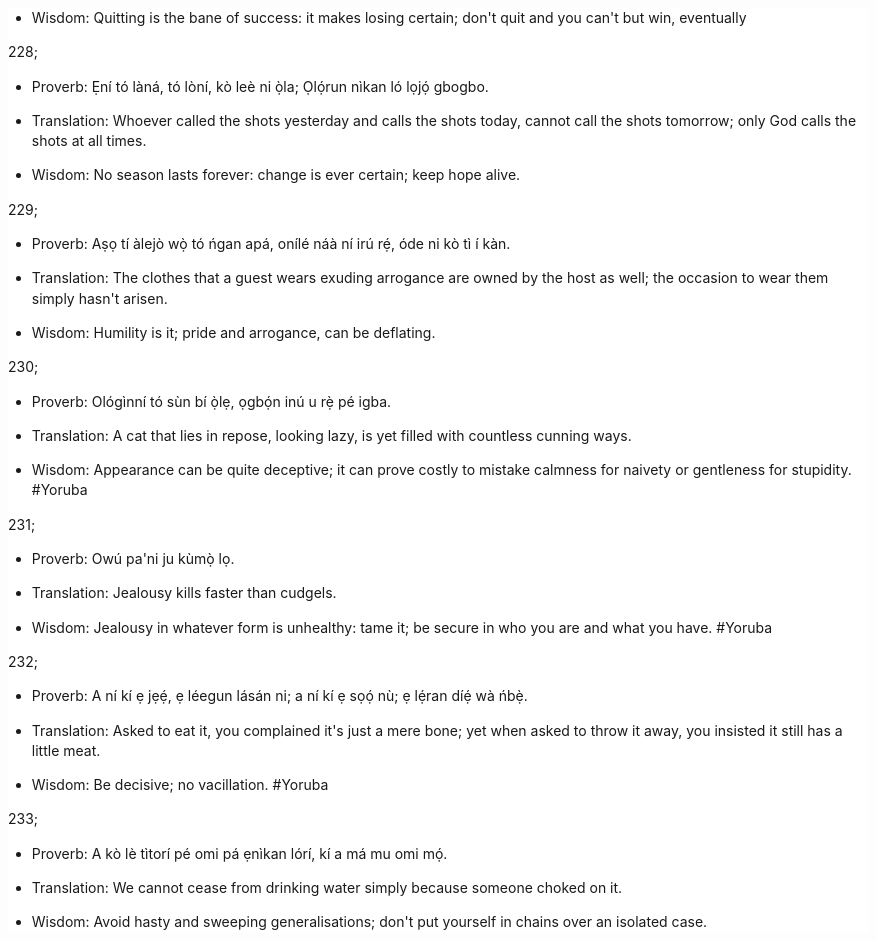 - Wisdom: Quitting is the bane of success: it makes losing certain; don't quit and you can't but win, eventually

228;

- Proverb: Ẹní tó làná, tó lòní, kò leè ni ọ̀la; Ọlọ́run nìkan ló lọjọ́ gbogbo. 
- Translation: 
Whoever called the shots yesterday and calls the shots today, cannot call the shots tomorrow; only God calls the shots at all times.

- Wisdom: No season lasts forever: change is ever certain; keep hope alive.

229;

- Proverb: Aṣọ tí àlejò wọ̀ tó ńgan apá, onílé náà ní irú rẹ́, óde ni kò tì í kàn. 
- Translation: 
The clothes that a guest wears exuding arrogance are owned by the host as well; the occasion to wear them simply hasn't arisen.

- Wisdom: Humility is it; pride and arrogance, can be deflating.

230;

- Proverb: Ológìnní tó sùn bí ọ̀lẹ, ọgbọ́n inú u rẹ̀ pé igba. 
- Translation: 
A cat that lies in repose, looking lazy, is yet filled with countless cunning ways.

- Wisdom: Appearance can be quite deceptive; it can prove costly to mistake calmness for naivety or gentleness for stupidity.
#Yoruba

231;

- Proverb: Owú pa'ni ju kùmọ̀ lọ. 
- Translation: 
Jealousy kills faster than cudgels.

- Wisdom: Jealousy in whatever form is unhealthy: tame it; be secure in who you are and what you have.
#Yoruba

232;

- Proverb: A ní kí ẹ jẹẹ́, ẹ léegun lásán ni; a ní kí ẹ sọọ́ nù; ẹ lẹ́ran díẹ́ wà ńbẹ̀. 
- Translation: 
Asked to eat it, you complained it's just a mere bone; yet when asked to throw it away, you insisted it still has a little meat.

- Wisdom: Be decisive; no vacillation. 
#Yoruba

233;

- Proverb: A kò lè tìtorí pé omi pá ẹnìkan lórí, kí a má mu omi mọ́. 
- Translation: 
We cannot cease from drinking water simply because someone choked on it.

- Wisdom: Avoid hasty and sweeping generalisations; don't put yourself in chains over an isolated case.
